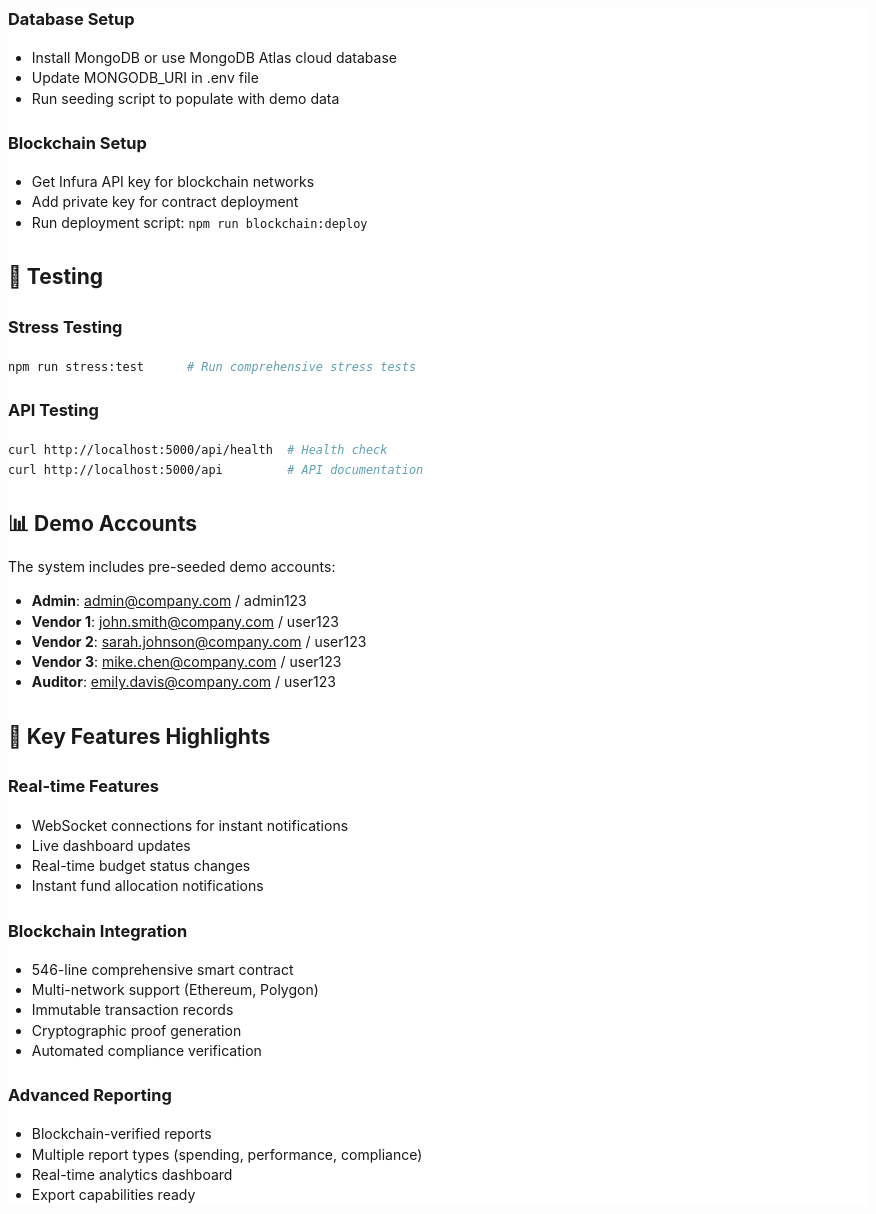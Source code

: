 ### Database Setup
- Install MongoDB or use MongoDB Atlas cloud database
- Update MONGODB_URI in .env file
- Run seeding script to populate with demo data

### Blockchain Setup
- Get Infura API key for blockchain networks
- Add private key for contract deployment
- Run deployment script: `npm run blockchain:deploy`

## 🧪 **Testing**

### Stress Testing
```bash
npm run stress:test      # Run comprehensive stress tests
```

### API Testing
```bash
curl http://localhost:5000/api/health  # Health check
curl http://localhost:5000/api         # API documentation
```

## 📊 **Demo Accounts**

The system includes pre-seeded demo accounts:

- **Admin**: admin@company.com / admin123
- **Vendor 1**: john.smith@company.com / user123
- **Vendor 2**: sarah.johnson@company.com / user123
- **Vendor 3**: mike.chen@company.com / user123
- **Auditor**: emily.davis@company.com / user123

## 🎯 **Key Features Highlights**

### Real-time Features
- WebSocket connections for instant notifications
- Live dashboard updates
- Real-time budget status changes
- Instant fund allocation notifications

### Blockchain Integration
- 546-line comprehensive smart contract
- Multi-network support (Ethereum, Polygon)
- Immutable transaction records
- Cryptographic proof generation
- Automated compliance verification

### Advanced Reporting
- Blockchain-verified reports
- Multiple report types (spending, performance, compliance)
- Real-time analytics dashboard
- Export capabilities ready

